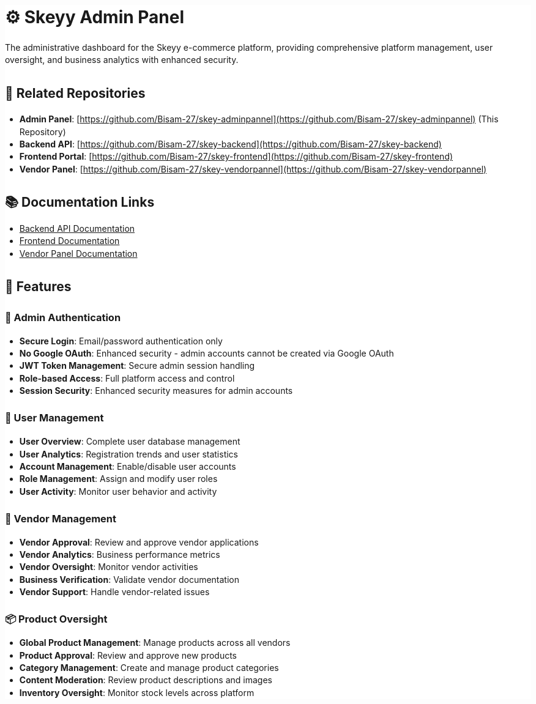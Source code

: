 # ⚙️ Skeyy Admin Panel

The administrative dashboard for the Skeyy e-commerce platform, providing comprehensive platform management, user oversight, and business analytics with enhanced security.

## 🔗 Related Repositories

- **Admin Panel**: [https://github.com/Bisam-27/skey-adminpannel](https://github.com/Bisam-27/skey-adminpannel) (This Repository)
- **Backend API**: [https://github.com/Bisam-27/skey-backend](https://github.com/Bisam-27/skey-backend)
- **Frontend Portal**: [https://github.com/Bisam-27/skey-frontend](https://github.com/Bisam-27/skey-frontend)
- **Vendor Panel**: [https://github.com/Bisam-27/skey-vendorpannel](https://github.com/Bisam-27/skey-vendorpannel)

## 📚 Documentation Links

- [Backend API Documentation](https://github.com/Bisam-27/skey-backend#readme)
- [Frontend Documentation](https://github.com/Bisam-27/skey-frontend#readme)
- [Vendor Panel Documentation](https://github.com/Bisam-27/skey-vendorpannel#readme)

## 🌟 Features

### 🔐 Admin Authentication
- **Secure Login**: Email/password authentication only
- **No Google OAuth**: Enhanced security - admin accounts cannot be created via Google OAuth
- **JWT Token Management**: Secure admin session handling
- **Role-based Access**: Full platform access and control
- **Session Security**: Enhanced security measures for admin accounts

### 👥 User Management
- **User Overview**: Complete user database management
- **User Analytics**: Registration trends and user statistics
- **Account Management**: Enable/disable user accounts
- **Role Management**: Assign and modify user roles
- **User Activity**: Monitor user behavior and activity

### 🏪 Vendor Management
- **Vendor Approval**: Review and approve vendor applications
- **Vendor Analytics**: Business performance metrics
- **Vendor Oversight**: Monitor vendor activities
- **Business Verification**: Validate vendor documentation
- **Vendor Support**: Handle vendor-related issues

### 📦 Product Oversight
- **Global Product Management**: Manage products across all vendors
- **Product Approval**: Review and approve new products
- **Category Management**: Create and manage product categories
- **Content Moderation**: Review product descriptions and images
- **Inventory Oversight**: Monitor stock levels across platform
